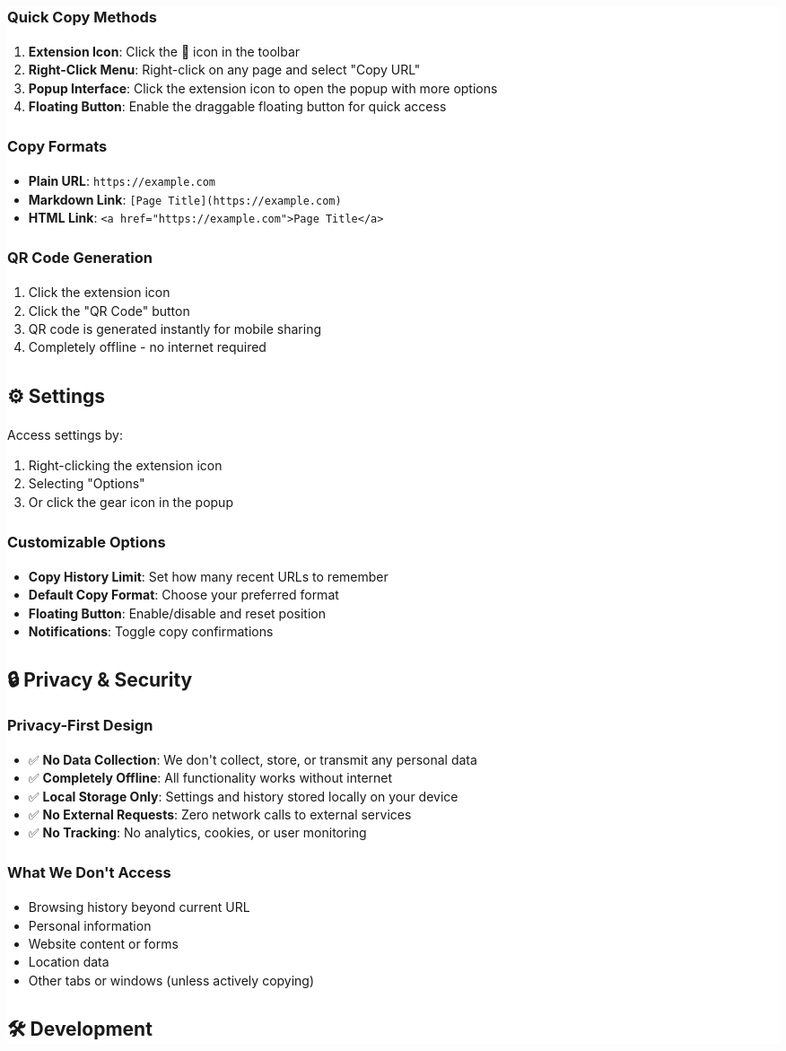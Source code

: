 ### Quick Copy Methods
1. **Extension Icon**: Click the 🔗 icon in the toolbar
2. **Right-Click Menu**: Right-click on any page and select "Copy URL"
3. **Popup Interface**: Click the extension icon to open the popup with more options
4. **Floating Button**: Enable the draggable floating button for quick access

### Copy Formats
- **Plain URL**: `https://example.com`
- **Markdown Link**: `[Page Title](https://example.com)`
- **HTML Link**: `<a href="https://example.com">Page Title</a>`

### QR Code Generation
1. Click the extension icon
2. Click the "QR Code" button
3. QR code is generated instantly for mobile sharing
4. Completely offline - no internet required

## ⚙️ Settings

Access settings by:
1. Right-clicking the extension icon
2. Selecting "Options"
3. Or click the gear icon in the popup

### Customizable Options
- **Copy History Limit**: Set how many recent URLs to remember
- **Default Copy Format**: Choose your preferred format
- **Floating Button**: Enable/disable and reset position
- **Notifications**: Toggle copy confirmations

## 🔒 Privacy & Security

### Privacy-First Design
- ✅ **No Data Collection**: We don't collect, store, or transmit any personal data
- ✅ **Completely Offline**: All functionality works without internet
- ✅ **Local Storage Only**: Settings and history stored locally on your device
- ✅ **No External Requests**: Zero network calls to external services
- ✅ **No Tracking**: No analytics, cookies, or user monitoring

### What We Don't Access
- Browsing history beyond current URL
- Personal information
- Website content or forms
- Location data
- Other tabs or windows (unless actively copying)

## 🛠️ Development
